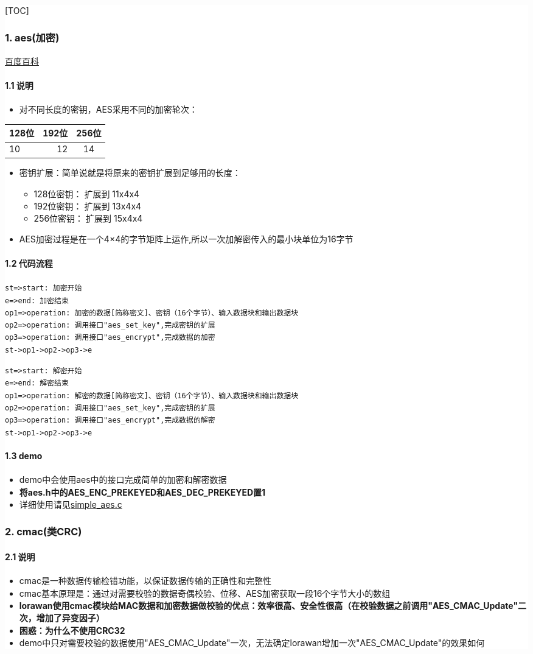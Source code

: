 [TOC]

### 1. aes(加密)
<a href="http://baike.baidu.com/link?url=WnbPeKCwba_BGRIBls-MNxyghGRrAI3Ubu4bntdlnjqHKzOjEl5a3-w-E-XF0Mi-A8dEaFpC31ofGw-GOaC_ea" target="_blank">百度百科</a>

#### 1.1 说明

- 对不同长度的密钥，AES采用不同的加密轮次：

|  128位        | 192位        | 256位      |
| ------------- | -----------: | :--------: |
| 10            | 12           | 14         |

- 密钥扩展：简单说就是将原来的密钥扩展到足够用的长度：

    - 128位密钥： 扩展到 11x4x4
    - 192位密钥： 扩展到 13x4x4
    - 256位密钥： 扩展到 15x4x4

- AES加密过程是在一个4×4的字节矩阵上运作,所以一次加解密传入的最小块单位为16字节

#### 1.2 代码流程

```flow
st=>start: 加密开始
e=>end: 加密结束
op1=>operation: 加密的数据[简称密文]、密钥（16个字节）、输入数据块和输出数据块
op2=>operation: 调用接口"aes_set_key",完成密钥的扩展
op3=>operation: 调用接口"aes_encrypt",完成数据的加密
st->op1->op2->op3->e
```
```flow
st=>start: 解密开始
e=>end: 解密结束
op1=>operation: 解密的数据[简称密文]、密钥（16个字节）、输入数据块和输出数据块
op2=>operation: 调用接口"aes_set_key",完成密钥的扩展
op3=>operation: 调用接口"aes_encrypt",完成数据的解密
st->op1->op2->op3->e
```
#### 1.3 demo
- demo中会使用aes中的接口完成简单的加密和解密数据
- **将aes.h中的AES_ENC_PREKEYED和AES_DEC_PREKEYED置1**
- 详细使用请见<a href="../../apps/simple_aes.c" target="_blank">simple_aes.c</a>

### 2. cmac(类CRC)

#### 2.1 说明

- cmac是一种数据传输检错功能，以保证数据传输的正确性和完整性
- cmac基本原理是：通过对需要校验的数据奇偶校验、位移、AES加密获取一段16个字节大小的数组
- **lorawan使用cmac模块给MAC数据和加密数据做校验的优点：效率很高、安全性很高（在校验数据之前调用"AES_CMAC_Update"二次，增加了异变因子）**
- **困惑：为什么不使用CRC32**
- demo中只对需要校验的数据使用"AES_CMAC_Update"一次，无法确定lorawan增加一次"AES_CMAC_Update"的效果如何
